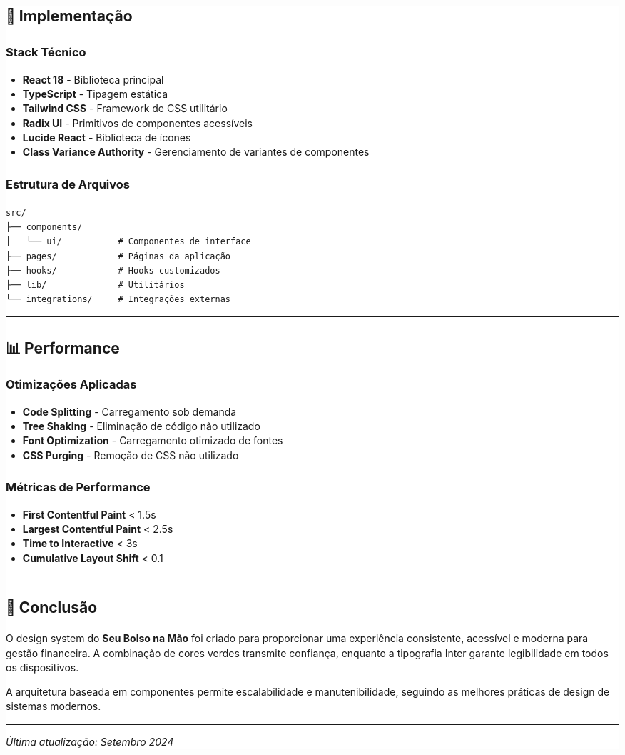 
## 🚀 Implementação

### Stack Técnico

- **React 18** - Biblioteca principal
- **TypeScript** - Tipagem estática
- **Tailwind CSS** - Framework de CSS utilitário
- **Radix UI** - Primitivos de componentes acessíveis
- **Lucide React** - Biblioteca de ícones
- **Class Variance Authority** - Gerenciamento de variantes de componentes

### Estrutura de Arquivos

```
src/
├── components/
│   └── ui/           # Componentes de interface
├── pages/            # Páginas da aplicação
├── hooks/            # Hooks customizados
├── lib/              # Utilitários
└── integrations/     # Integrações externas
```

---

## 📊 Performance

### Otimizações Aplicadas

- **Code Splitting** - Carregamento sob demanda
- **Tree Shaking** - Eliminação de código não utilizado
- **Font Optimization** - Carregamento otimizado de fontes
- **CSS Purging** - Remoção de CSS não utilizado

### Métricas de Performance

- **First Contentful Paint** < 1.5s
- **Largest Contentful Paint** < 2.5s
- **Time to Interactive** < 3s
- **Cumulative Layout Shift** < 0.1

---

## 🎯 Conclusão

O design system do **Seu Bolso na Mão** foi criado para proporcionar uma experiência consistente, acessível e moderna para gestão financeira. A combinação de cores verdes transmite confiança, enquanto a tipografia Inter garante legibilidade em todos os dispositivos.

A arquitetura baseada em componentes permite escalabilidade e manutenibilidade, seguindo as melhores práticas de design de sistemas modernos.

---

*Última atualização: Setembro 2024*

